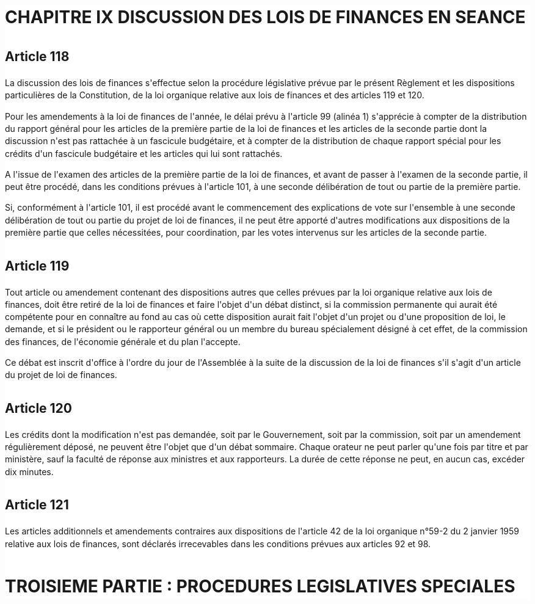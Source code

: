 # CHAPITRE IX DISCUSSION DES LOIS DE FINANCES EN SEANCE

## Article 118

La discussion des lois de finances s'effectue selon la procédure législative prévue par le présent Règlement et les dispositions particulières de la Constitution, de la loi organique relative aux lois de finances et des articles 119 et 120.

Pour les amendements à la loi de finances de l'année, le délai prévu à l'article 99 (alinéa 1) s'apprécie à compter de la distribution du rapport général pour les articles de la première partie de la loi de finances et les articles de la seconde partie dont la discussion n'est pas rattachée à un fascicule budgétaire, et à compter de la distribution de chaque rapport spécial pour les crédits d'un fascicule budgétaire et les articles qui lui sont rattachés.

A l'issue de l'examen des articles de la première partie de la loi de finances, et avant de passer à l'examen de la seconde partie, il peut être procédé, dans les conditions prévues à l'article 101, à une seconde délibération de tout ou partie de la première partie.

Si, conformément à l'article 101, il est procédé avant le commencement des explications de vote sur l'ensemble à une seconde délibération de tout ou partie du projet de loi de finances, il ne peut être apporté d'autres modifications aux dispositions de la première partie que celles nécessitées, pour coordination, par les votes intervenus sur les articles de la seconde partie.

## Article 119

Tout article ou amendement contenant des dispositions autres que celles prévues par la loi organique relative aux lois de finances, doit être retiré de la loi de finances et faire l'objet d'un débat distinct, si la commission permanente qui aurait été compétente pour en connaître au fond au cas où cette disposition aurait fait l'objet d'un projet ou d'une proposition de loi, le demande, et si le président ou le rapporteur général ou un membre du bureau spécialement désigné à cet effet, de la commission des finances, de l'économie générale et du plan l'accepte.

Ce débat est inscrit d'office à l'ordre du jour de l'Assemblée à la suite de la discussion de la loi de finances s'il s'agit d'un article du projet de loi de finances.

## Article 120

Les crédits dont la modification n'est pas demandée, soit par le Gouvernement, soit par la commission, soit par un amendement régulièrement déposé, ne peuvent être l'objet que d'un débat sommaire. Chaque orateur ne peut parler qu'une fois par titre et par ministère, sauf la faculté de réponse aux ministres et aux rapporteurs. La durée de cette réponse ne peut, en aucun cas, excéder dix minutes.

## Article 121

Les articles additionnels et amendements contraires aux dispositions de l'article 42 de la loi organique n°59-2 du 2 janvier 1959 relative aux lois de finances, sont déclarés irrecevables dans les conditions prévues aux articles 92 et 98.

# TROISIEME PARTIE : PROCEDURES LEGISLATIVES SPECIALES
